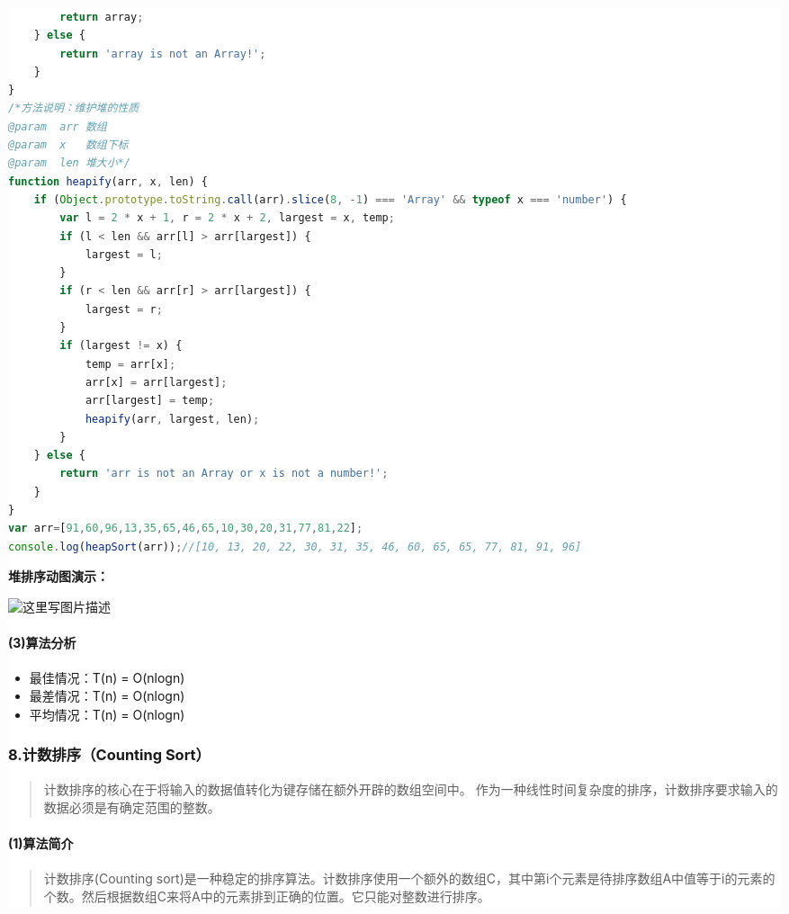 ```javascript
        return array;
    } else {
        return 'array is not an Array!';
    }
}
/*方法说明：维护堆的性质
@param  arr 数组
@param  x   数组下标
@param  len 堆大小*/
function heapify(arr, x, len) {
    if (Object.prototype.toString.call(arr).slice(8, -1) === 'Array' && typeof x === 'number') {
        var l = 2 * x + 1, r = 2 * x + 2, largest = x, temp;
        if (l < len && arr[l] > arr[largest]) {
            largest = l;
        }
        if (r < len && arr[r] > arr[largest]) {
            largest = r;
        }
        if (largest != x) {
            temp = arr[x];
            arr[x] = arr[largest];
            arr[largest] = temp;
            heapify(arr, largest, len);
        }
    } else {
        return 'arr is not an Array or x is not a number!';
    }
}
var arr=[91,60,96,13,35,65,46,65,10,30,20,31,77,81,22];
console.log(heapSort(arr));//[10, 13, 20, 22, 30, 31, 35, 46, 60, 65, 65, 77, 81, 91, 96]

```

**堆排序动图演示：**

![这里写图片描述](http://img.blog.csdn.net/20160917105502853)

#### (3)算法分析

- 最佳情况：T(n) = O(nlogn)
- 最差情况：T(n) = O(nlogn)
- 平均情况：T(n) = O(nlogn)

### 8.计数排序（Counting Sort）

 > 计数排序的核心在于将输入的数据值转化为键存储在额外开辟的数组空间中。
作为一种线性时间复杂度的排序，计数排序要求输入的数据必须是有确定范围的整数。

#### (1)算法简介

> 计数排序(Counting sort)是一种稳定的排序算法。计数排序使用一个额外的数组C，其中第i个元素是待排序数组A中值等于i的元素的个数。然后根据数组C来将A中的元素排到正确的位置。它只能对整数进行排序。
